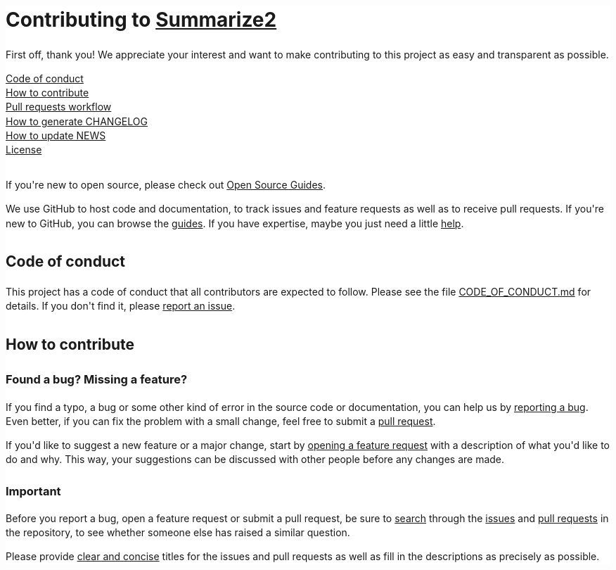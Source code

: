# Contributing to [Summarize2](https://npm.im/jsdoc-summarize2)

First off, thank you!
We appreciate your interest and want to make contributing to this project as easy and
transparent as possible.

[Code of conduct](#code-of-conduct)<br/>
[How to contribute](#how-to-contribute)<br/>
[Pull requests workflow](#pull-requests-workflow)<br/>
[How to generate CHANGELOG](#how-to-generate-changelog)<br/>
[How to update NEWS](#how-to-update-news)<br/>
[License](#license)

##

If you're new to open source, please check out [Open Source Guides](https://opensource.guide).

We use GitHub to host code and documentation, to track issues and feature requests as well
as to receive pull requests.
If you're new to GitHub, you can browse the [guides](https://guides.github.com).
If you have expertise, maybe you just need a little [help](https://help.github.com).

## Code of conduct

This project has a code of conduct that all contributors are expected to follow.
Please see the file [CODE_OF_CONDUCT.md](/CODE_OF_CONDUCT.md) for details.
If you don't find it, please [report an issue](/../../issues/new).

## How to contribute

### Found a bug? Missing a feature?

If you find a typo, a bug or some other kind of error in the source code or documentation,
you can help us by [reporting a bug](/../../issues/new?template=bug_report.md).
Even better, if you can fix the problem with a small change, feel free to submit a
[pull request](/../../pulls).

If you'd like to suggest a new feature or a major change, start by
[opening a feature request](/../../issues/new?template=feature_request.md) with a
description of what you'd like to do and why.
This way, your suggestions can be discussed with other people before any changes are made.

### Important

Before you report a bug, open a feature request or submit a pull request, be sure to
[search](https://help.github.com/articles/searching-issues-and-pull-requests) through the
[issues](/../../issues) and [pull requests](/../../pulls) in the repository, to see
whether someone else has raised a similar question.

Please provide
[clear and concise](http://sites.ieee.org/pcs/communication-resources-for-engineers/style/write-clearly-and-concisely/)
titles for the issues and pull requests as well as fill in the descriptions as precisely
as possible.
